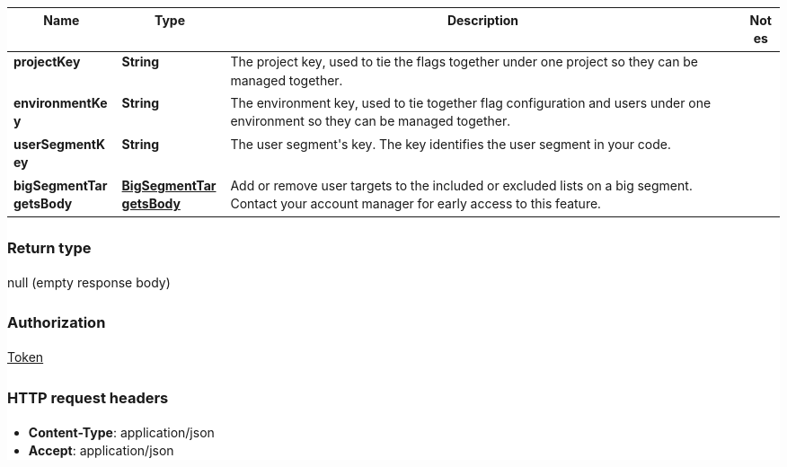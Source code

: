 Name | Type | Description  | Notes
------------- | ------------- | ------------- | -------------
 **projectKey** | **String**| The project key, used to tie the flags together under one project so they can be managed together. | 
 **environmentKey** | **String**| The environment key, used to tie together flag configuration and users under one environment so they can be managed together. | 
 **userSegmentKey** | **String**| The user segment's key. The key identifies the user segment in your code. | 
 **bigSegmentTargetsBody** | [**BigSegmentTargetsBody**](BigSegmentTargetsBody.md)| Add or remove user targets to the included or excluded lists on a big segment. Contact your account manager for early access to this feature. | 

### Return type

null (empty response body)

### Authorization

[Token](../README.md#Token)

### HTTP request headers

 - **Content-Type**: application/json
 - **Accept**: application/json

